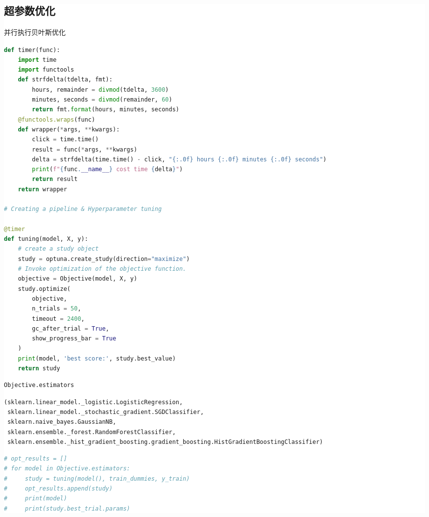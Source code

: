 ## 超参数优化

并行执行贝叶斯优化


```python
def timer(func):
    import time
    import functools
    def strfdelta(tdelta, fmt):
        hours, remainder = divmod(tdelta, 3600)
        minutes, seconds = divmod(remainder, 60)
        return fmt.format(hours, minutes, seconds)
    @functools.wraps(func)
    def wrapper(*args, **kwargs):
        click = time.time()
        result = func(*args, **kwargs)
        delta = strfdelta(time.time() - click, "{:.0f} hours {:.0f} minutes {:.0f} seconds")
        print(f"{func.__name__} cost time {delta}")
        return result
    return wrapper

# Creating a pipeline & Hyperparameter tuning

@timer
def tuning(model, X, y):
    # create a study object
    study = optuna.create_study(direction="maximize")
    # Invoke optimization of the objective function.
    objective = Objective(model, X, y)
    study.optimize(
        objective, 
        n_trials = 50,
        timeout = 2400,
        gc_after_trial = True,
        show_progress_bar = True
    )
    print(model, 'best score:', study.best_value) 
    return study
```


```python
Objective.estimators
```


    (sklearn.linear_model._logistic.LogisticRegression,
     sklearn.linear_model._stochastic_gradient.SGDClassifier,
     sklearn.naive_bayes.GaussianNB,
     sklearn.ensemble._forest.RandomForestClassifier,
     sklearn.ensemble._hist_gradient_boosting.gradient_boosting.HistGradientBoostingClassifier)


```python
# opt_results = []
# for model in Objective.estimators:
#     study = tuning(model(), train_dummies, y_train)
#     opt_results.append(study)
#     print(model)
#     print(study.best_trial.params)
```
